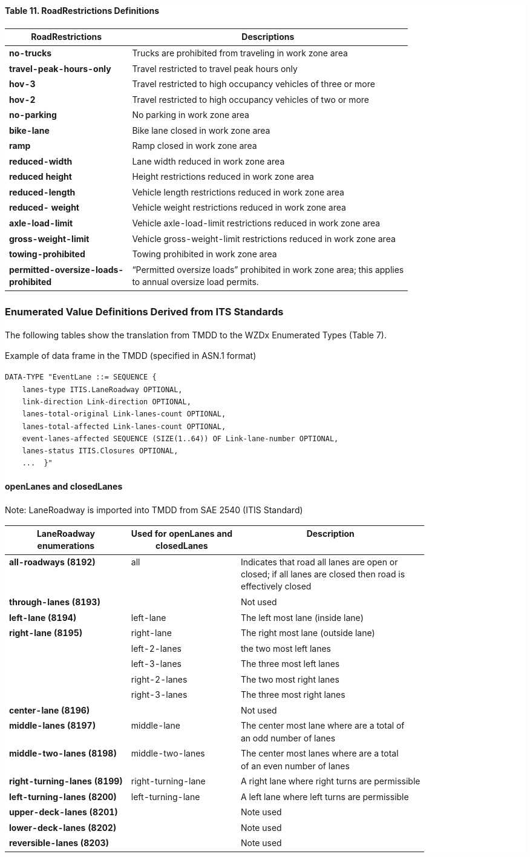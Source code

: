 #### Table 11. RoadRestrictions Definitions
RoadRestrictions | Descriptions
---------------- | ------------
**no-trucks** | Trucks are prohibited from traveling in work zone area
**travel-peak-hours-only** | Travel restricted to travel peak hours only
**hov-3** | Travel restricted to high occupancy vehicles of three or more
**hov-2** | Travel restricted to high occupancy vehicles of two or more
**no-parking** | No parking in work zone area
**bike-lane** | Bike lane closed in work zone area
**ramp** | Ramp closed in work zone area
**reduced-width** | Lane width reduced in work zone area
**reduced height** | Height restrictions reduced in work zone area
**reduced-length** | Vehicle length restrictions reduced in work zone area
**reduced- weight** | Vehicle weight restrictions reduced in work zone area
**axle-load-limit** | Vehicle axle-load-limit restrictions reduced in work zone area
**gross-weight-limit** | Vehicle gross-weight-limit restrictions reduced in work zone area
**towing-prohibited** | Towing prohibited in work zone area
**permitted-oversize-loads-<br>prohibited** | “Permitted oversize loads” prohibited in work zone area; this applies<br>to annual oversize load permits.

### Enumerated Value Definitions Derived from ITS Standards
The following tables show the translation from TMDD to the WZDx Enumerated Types (Table 7).

Example of data frame in the TMDD (specified in ASN.1 format)
```xml
DATA-TYPE "EventLane ::= SEQUENCE {
    lanes-type ITIS.LaneRoadway OPTIONAL,
    link-direction Link-direction OPTIONAL,
    lanes-total-original Link-lanes-count OPTIONAL,
    lanes-total-affected Link-lanes-count OPTIONAL,
    event-lanes-affected SEQUENCE (SIZE(1..64)) OF Link-lane-number OPTIONAL,
    lanes-status ITIS.Closures OPTIONAL,
    ...  }"
```

#### openLanes and closedLanes
Note: LaneRoadway is imported into TMDD from SAE 2540 (ITIS Standard)

LaneRoadway<br>enumerations | Used for openLanes and<br>closedLanes | Description
--------------------------- | ------------------------------------- | -----------
**all-roadways (8192)** | all | Indicates that road all lanes are open or<br>closed; if all lanes are closed then road is<br>effectively closed
**through-lanes (8193)** |  | Not used
**left-lane (8194)** | left-lane | The left most lane (inside lane)
**right-lane (8195)** | right-lane | The right most lane (outside lane)
|  | left-2-lanes | the two most left lanes
|   | left-3-lanes | The three most left lanes
|   | right-2-lanes | The two most right lanes
|   | right-3-lanes | The three most right lanes
**center-lane (8196)** |  | Not used
**middle-lanes (8197)** | middle-lane | The center most lane where are a total of<br>an odd number of lanes
**middle-two-lanes (8198)** | middle-two-lanes | The center most lanes where are a total<br>of an even number of lanes
**right-turning-lanes (8199)** | right-turning-lane | A right lane where right turns are permissible
**left-turning-lanes (8200)** | left-turning-lane | A left lane where left turns are permissible
**upper-deck-lanes (8201)** |  | Note used
**lower-deck-lanes (8202)** |  | Note used
**reversible-lanes (8203)** |  | Note used